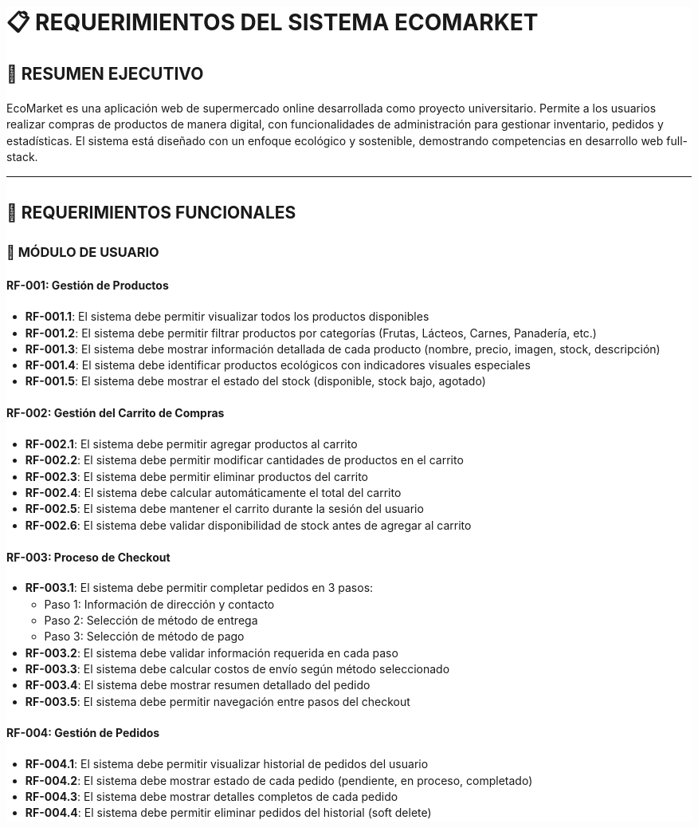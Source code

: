 # 📋 REQUERIMIENTOS DEL SISTEMA ECOMARKET

## 🎯 RESUMEN EJECUTIVO

EcoMarket es una aplicación web de supermercado online desarrollada como proyecto universitario. Permite a los usuarios realizar compras de productos de manera digital, con funcionalidades de administración para gestionar inventario, pedidos y estadísticas. El sistema está diseñado con un enfoque ecológico y sostenible, demostrando competencias en desarrollo web full-stack.

---

## 🔧 REQUERIMIENTOS FUNCIONALES

### 📱 **MÓDULO DE USUARIO**

#### **RF-001: Gestión de Productos**
- **RF-001.1**: El sistema debe permitir visualizar todos los productos disponibles
- **RF-001.2**: El sistema debe permitir filtrar productos por categorías (Frutas, Lácteos, Carnes, Panadería, etc.)
- **RF-001.3**: El sistema debe mostrar información detallada de cada producto (nombre, precio, imagen, stock, descripción)
- **RF-001.4**: El sistema debe identificar productos ecológicos con indicadores visuales especiales
- **RF-001.5**: El sistema debe mostrar el estado del stock (disponible, stock bajo, agotado)

#### **RF-002: Gestión del Carrito de Compras**
- **RF-002.1**: El sistema debe permitir agregar productos al carrito
- **RF-002.2**: El sistema debe permitir modificar cantidades de productos en el carrito
- **RF-002.3**: El sistema debe permitir eliminar productos del carrito
- **RF-002.4**: El sistema debe calcular automáticamente el total del carrito
- **RF-002.5**: El sistema debe mantener el carrito durante la sesión del usuario
- **RF-002.6**: El sistema debe validar disponibilidad de stock antes de agregar al carrito

#### **RF-003: Proceso de Checkout**
- **RF-003.1**: El sistema debe permitir completar pedidos en 3 pasos:
  - Paso 1: Información de dirección y contacto
  - Paso 2: Selección de método de entrega
  - Paso 3: Selección de método de pago
- **RF-003.2**: El sistema debe validar información requerida en cada paso
- **RF-003.3**: El sistema debe calcular costos de envío según método seleccionado
- **RF-003.4**: El sistema debe mostrar resumen detallado del pedido
- **RF-003.5**: El sistema debe permitir navegación entre pasos del checkout

#### **RF-004: Gestión de Pedidos**
- **RF-004.1**: El sistema debe permitir visualizar historial de pedidos del usuario
- **RF-004.2**: El sistema debe mostrar estado de cada pedido (pendiente, en proceso, completado)
- **RF-004.3**: El sistema debe mostrar detalles completos de cada pedido
- **RF-004.4**: El sistema debe permitir eliminar pedidos del historial (soft delete)
